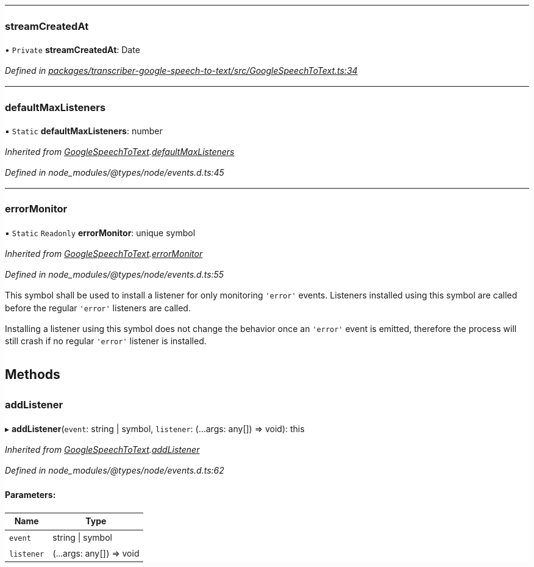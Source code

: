 ___

### streamCreatedAt

• `Private` **streamCreatedAt**: Date

*Defined in [packages/transcriber-google-speech-to-text/src/GoogleSpeechToText.ts:34](https://github.com/SketchingDev/ivr-tester/blob/e6cabf9/packages/transcriber-google-speech-to-text/src/GoogleSpeechToText.ts#L34)*

___

### defaultMaxListeners

▪ `Static` **defaultMaxListeners**: number

*Inherited from [GoogleSpeechToText](_googlespeechtotext_.googlespeechtotext.md).[defaultMaxListeners](_googlespeechtotext_.googlespeechtotext.md#defaultmaxlisteners)*

*Defined in node_modules/@types/node/events.d.ts:45*

___

### errorMonitor

▪ `Static` `Readonly` **errorMonitor**: unique symbol

*Inherited from [GoogleSpeechToText](_googlespeechtotext_.googlespeechtotext.md).[errorMonitor](_googlespeechtotext_.googlespeechtotext.md#errormonitor)*

*Defined in node_modules/@types/node/events.d.ts:55*

This symbol shall be used to install a listener for only monitoring `'error'`
events. Listeners installed using this symbol are called before the regular
`'error'` listeners are called.

Installing a listener using this symbol does not change the behavior once an
`'error'` event is emitted, therefore the process will still crash if no
regular `'error'` listener is installed.

## Methods

### addListener

▸ **addListener**(`event`: string \| symbol, `listener`: (...args: any[]) => void): this

*Inherited from [GoogleSpeechToText](_googlespeechtotext_.googlespeechtotext.md).[addListener](_googlespeechtotext_.googlespeechtotext.md#addlistener)*

*Defined in node_modules/@types/node/events.d.ts:62*

#### Parameters:

Name | Type |
------ | ------ |
`event` | string \| symbol |
`listener` | (...args: any[]) => void |
